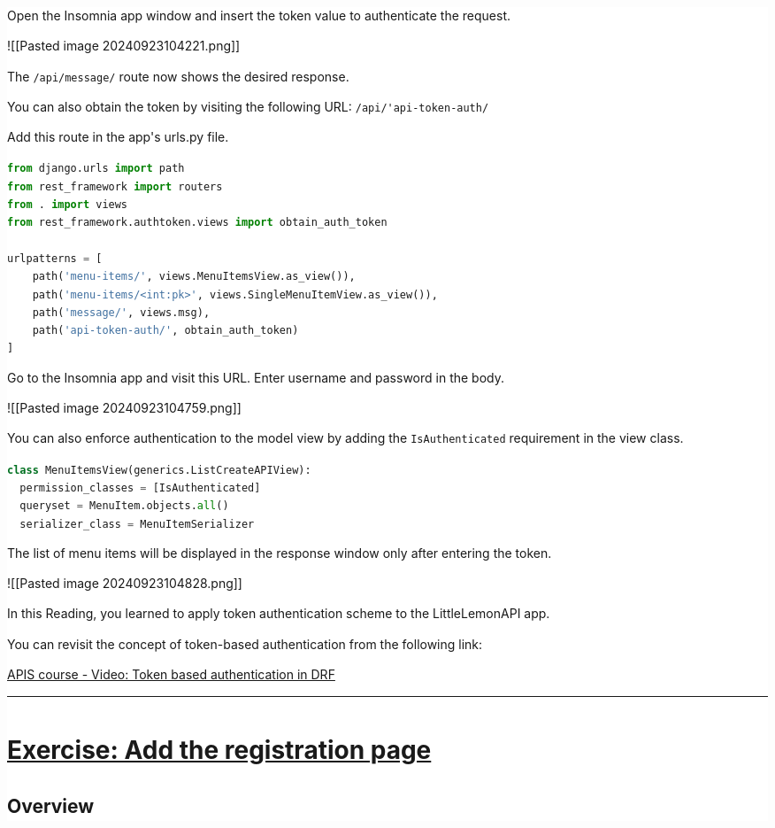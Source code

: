 Open the Insomnia app window and insert the token value to authenticate the request.

![[Pasted image 20240923104221.png]]

The `/api/message/` route now shows the desired response.

You can also obtain the token by visiting the following URL: `/api/'api-token-auth/`

Add this route in the app's urls.py file.

```Python
from django.urls import path
from rest_framework import routers
from . import views
from rest_framework.authtoken.views import obtain_auth_token

urlpatterns = [
    path('menu-items/', views.MenuItemsView.as_view()),
    path('menu-items/<int:pk>', views.SingleMenuItemView.as_view()),
    path('message/', views.msg),
    path('api-token-auth/', obtain_auth_token)
]
```

Go to the Insomnia app and visit this URL. Enter username and password in the body.

![[Pasted image 20240923104759.png]]

You can also enforce authentication to the model view by adding the `IsAuthenticated` requirement in the view class.

```Python
class MenuItemsView(generics.ListCreateAPIView):
  permission_classes = [IsAuthenticated]
  queryset = MenuItem.objects.all()
  serializer_class = MenuItemSerializer
```

The list of menu items will be displayed in the response window only after entering the token.

![[Pasted image 20240923104828.png]]

In this Reading, you learned to apply token authentication scheme to the LittleLemonAPI app.

You can revisit the concept of token-based authentication from the following link: 

[APIS course - Video: Token based authentication in DRF](https://www.coursera.org/learn/apis/lecture/MJTLM/token-based-authentication-in-drf)

---
# [Exercise: Add the registration page](https://www.coursera.org/learn/back-end-developer-capstone/supplement/5qfSG/exercise-add-the-registration-page)

## **Overview**
